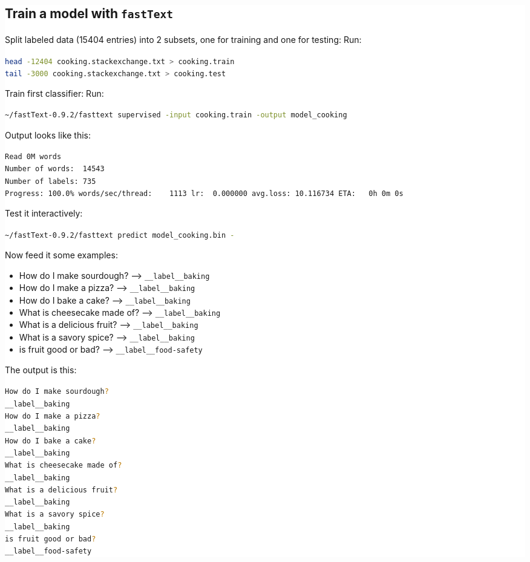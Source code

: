 ## Train a model with `fastText`

Split labeled data (15404 entries) into 2 subsets, one for training and one for testing:
Run:
```bash
head -12404 cooking.stackexchange.txt > cooking.train
tail -3000 cooking.stackexchange.txt > cooking.test
```

Train first classifier:
Run:
```bash
~/fastText-0.9.2/fasttext supervised -input cooking.train -output model_cooking
```

Output looks like this:
```bash
Read 0M words
Number of words:  14543
Number of labels: 735
Progress: 100.0% words/sec/thread:    1113 lr:  0.000000 avg.loss: 10.116734 ETA:   0h 0m 0s
```

Test it interactively:
```bash
~/fastText-0.9.2/fasttext predict model_cooking.bin -
```

Now feed it some examples:
- How do I make sourdough? --> `__label__baking`
- How do I make a pizza? --> `__label__baking`
- How do I bake a cake? --> `__label__baking`
- What is cheesecake made of? --> `__label__baking`
- What is a delicious fruit? --> `__label__baking`
- What is a savory spice? --> `__label__baking`
- is fruit good or bad? --> `__label__food-safety`

The output is this:
```bash
How do I make sourdough?
__label__baking
How do I make a pizza?
__label__baking
How do I bake a cake?
__label__baking
What is cheesecake made of?
__label__baking
What is a delicious fruit?
__label__baking
What is a savory spice?
__label__baking
is fruit good or bad?
__label__food-safety
```
